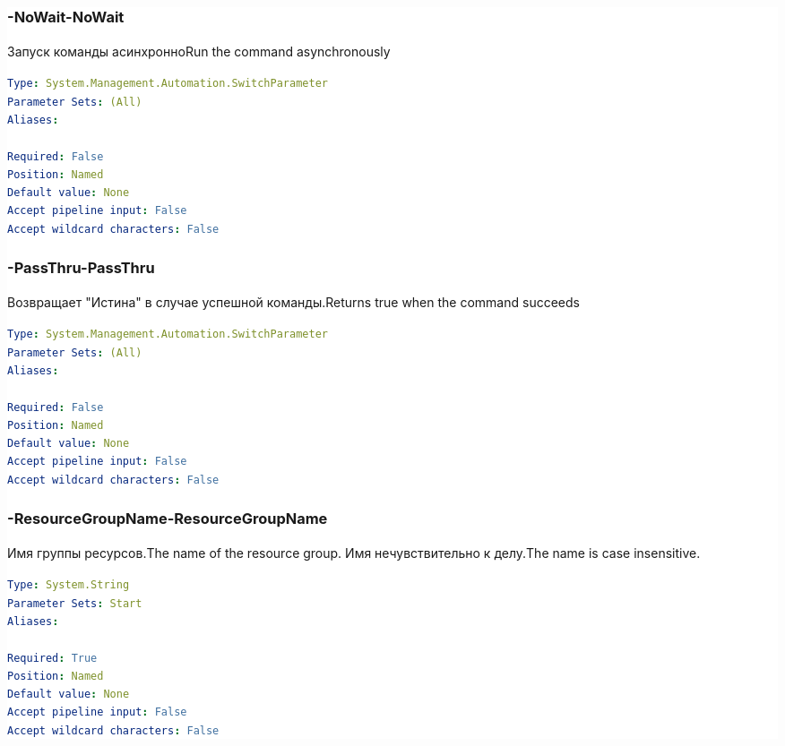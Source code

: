### <span data-ttu-id="129bf-123">-NoWait</span><span class="sxs-lookup"><span data-stu-id="129bf-123">-NoWait</span></span>
<span data-ttu-id="129bf-124">Запуск команды асинхронно</span><span class="sxs-lookup"><span data-stu-id="129bf-124">Run the command asynchronously</span></span>

```yaml
Type: System.Management.Automation.SwitchParameter
Parameter Sets: (All)
Aliases:

Required: False
Position: Named
Default value: None
Accept pipeline input: False
Accept wildcard characters: False
```

### <span data-ttu-id="129bf-125">-PassThru</span><span class="sxs-lookup"><span data-stu-id="129bf-125">-PassThru</span></span>
<span data-ttu-id="129bf-126">Возвращает "Истина" в случае успешной команды.</span><span class="sxs-lookup"><span data-stu-id="129bf-126">Returns true when the command succeeds</span></span>

```yaml
Type: System.Management.Automation.SwitchParameter
Parameter Sets: (All)
Aliases:

Required: False
Position: Named
Default value: None
Accept pipeline input: False
Accept wildcard characters: False
```

### <span data-ttu-id="129bf-127">-ResourceGroupName</span><span class="sxs-lookup"><span data-stu-id="129bf-127">-ResourceGroupName</span></span>
<span data-ttu-id="129bf-128">Имя группы ресурсов.</span><span class="sxs-lookup"><span data-stu-id="129bf-128">The name of the resource group.</span></span>
<span data-ttu-id="129bf-129">Имя нечувствительно к делу.</span><span class="sxs-lookup"><span data-stu-id="129bf-129">The name is case insensitive.</span></span>

```yaml
Type: System.String
Parameter Sets: Start
Aliases:

Required: True
Position: Named
Default value: None
Accept pipeline input: False
Accept wildcard characters: False
```
